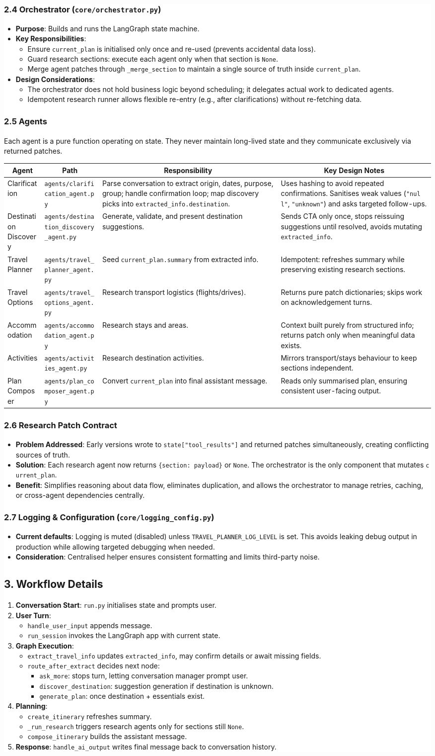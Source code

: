 ### 2.4 Orchestrator (`core/orchestrator.py`)
- **Purpose**: Builds and runs the LangGraph state machine.
- **Key Responsibilities**:
  - Ensure `current_plan` is initialised only once and re-used (prevents accidental data loss).
  - Guard research sections: execute each agent only when that section is `None`.
  - Merge agent patches through `_merge_section` to maintain a single source of truth inside `current_plan`.
- **Design Considerations**:
  - The orchestrator does not hold business logic beyond scheduling; it delegates actual work to dedicated agents.
  - Idempotent research runner allows flexible re-entry (e.g., after clarifications) without re-fetching data.

### 2.5 Agents
Each agent is a pure function operating on state. They never maintain long-lived state and they communicate exclusively via returned patches.

| Agent | Path | Responsibility | Key Design Notes |
|-------|------|----------------|------------------|
| Clarification | `agents/clarification_agent.py` | Parse conversation to extract origin, dates, purpose, group; handle confirmation loop; map discovery picks into `extracted_info.destination`. | Uses hashing to avoid repeated confirmations. Sanitises weak values (`"null"`, `"unknown"`) and asks targeted follow-ups. |
| Destination Discovery | `agents/destination_discovery_agent.py` | Generate, validate, and present destination suggestions. | Sends CTA only once, stops reissuing suggestions until resolved, avoids mutating `extracted_info`. |
| Travel Planner | `agents/travel_planner_agent.py` | Seed `current_plan.summary` from extracted info. | Idempotent: refreshes summary while preserving existing research sections. |
| Travel Options | `agents/travel_options_agent.py` | Research transport logistics (flights/drives). | Returns pure patch dictionaries; skips work on acknowledgement turns. |
| Accommodation | `agents/accommodation_agent.py` | Research stays and areas. | Context built purely from structured info; returns patch only when meaningful data exists. |
| Activities | `agents/activities_agent.py` | Research destination activities. | Mirrors transport/stays behaviour to keep sections independent. |
| Plan Composer | `agents/plan_composer_agent.py` | Convert `current_plan` into final assistant message. | Reads only summarised plan, ensuring consistent user-facing output. |

### 2.6 Research Patch Contract
- **Problem Addressed**: Early versions wrote to `state["tool_results"]` and returned patches simultaneously, creating conflicting sources of truth.
- **Solution**: Each research agent now returns `{section: payload}` or `None`. The orchestrator is the only component that mutates `current_plan`.
- **Benefit**: Simplifies reasoning about data flow, eliminates duplication, and allows the orchestrator to manage retries, caching, or cross-agent dependencies centrally.

### 2.7 Logging & Configuration (`core/logging_config.py`)
- **Current defaults**: Logging is muted (disabled) unless `TRAVEL_PLANNER_LOG_LEVEL` is set. This avoids leaking debug output in production while allowing targeted debugging when needed.
- **Consideration**: Centralised helper ensures consistent formatting and limits third-party noise.

## 3. Workflow Details

1. **Conversation Start**: `run.py` initialises state and prompts user.
2. **User Turn**:
   - `handle_user_input` appends message.
   - `run_session` invokes the LangGraph app with current state.
3. **Graph Execution**:
   - `extract_travel_info` updates `extracted_info`, may confirm details or await missing fields.
   - `route_after_extract` decides next node:
     - `ask_more`: stops turn, letting conversation manager prompt user.
     - `discover_destination`: suggestion generation if destination is unknown.
     - `generate_plan`: once destination + essentials exist.
4. **Planning**:
   - `create_itinerary` refreshes summary.
   - `_run_research` triggers research agents only for sections still `None`.
   - `compose_itinerary` builds the assistant message.
5. **Response**: `handle_ai_output` writes final message back to conversation history.
